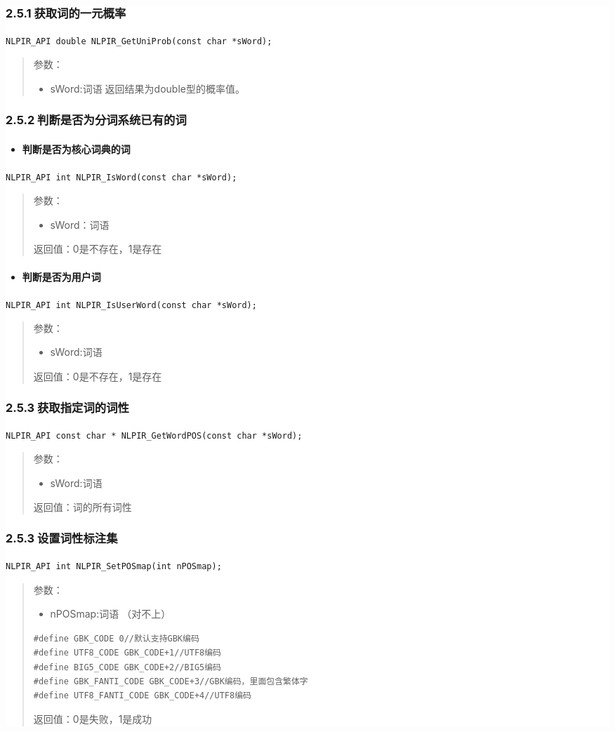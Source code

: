 ### 2.5.1 获取词的一元概率

```
NLPIR_API double NLPIR_GetUniProb(const char *sWord);
```

> 参数：
>
> * sWord:词语
>   返回结果为double型的概率值。

### 2.5.2 判断是否为分词系统已有的词

* #### 判断是否为核心词典的词

```
NLPIR_API int NLPIR_IsWord(const char *sWord);
```

> 参数：
>
> * sWord：词语
>
> 返回值：0是不存在，1是存在

* #### 判断是否为用户词

```
NLPIR_API int NLPIR_IsUserWord(const char *sWord);
```

> 参数：
>
> * sWord:词语
>
> 返回值：0是不存在，1是存在

### 2.5.3 获取指定词的词性

```
NLPIR_API const char * NLPIR_GetWordPOS(const char *sWord);
```

> 参数：
>
> * sWord:词语
>
> 返回值：词的所有词性

### 2.5.3 设置词性标注集

```
NLPIR_API int NLPIR_SetPOSmap(int nPOSmap);
```

> 参数：
>
> * nPOSmap:词语 （对不上）
>
> ```
> #define GBK_CODE 0//默认支持GBK编码
> #define UTF8_CODE GBK_CODE+1//UTF8编码
> #define BIG5_CODE GBK_CODE+2//BIG5编码
> #define GBK_FANTI_CODE GBK_CODE+3//GBK编码，里面包含繁体字
> #define UTF8_FANTI_CODE GBK_CODE+4//UTF8编码
> ```
>
> 返回值：0是失败，1是成功
